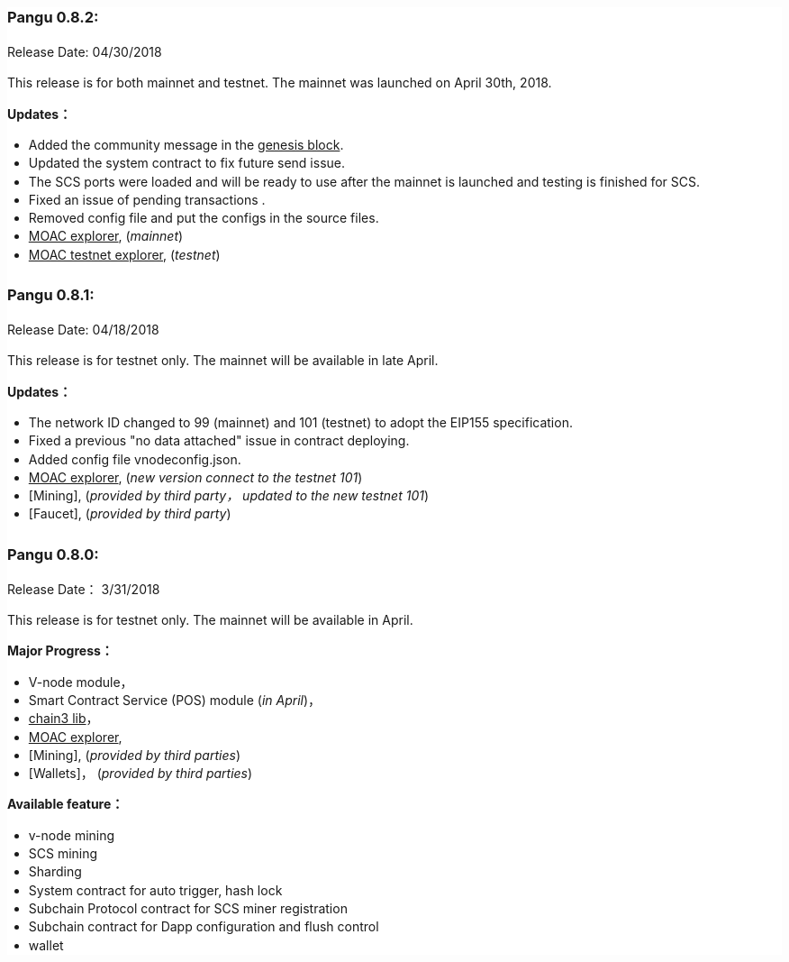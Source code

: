 ### Pangu 0.8.2:

Release Date: 04/30/2018

This release is for both mainnet and testnet. 
The mainnet was launched on April 30th, 2018.

**Updates：**

* Added the community message in the [genesis block](http://explorer.moac.io/block/0). 
* Updated the system contract to fix future send issue.
* The SCS ports were loaded and will be ready to use after the mainnet is launched and testing is finished for SCS.
* Fixed an issue of pending transactions . 
* Removed config file and put the configs in the source files.
* [MOAC explorer](http://explorer.moac.io/), (*mainnet*)
* [MOAC testnet explorer](http://47.75.144.55:3000/home), (*testnet*)

### Pangu 0.8.1:

Release Date: 04/18/2018

This release is for testnet only. The mainnet will be available in late April.

**Updates：**

* The network ID changed to 99 (mainnet) and 101 (testnet) to adopt the EIP155 specification.
* Fixed a previous "no data attached" issue in contract deploying.
* Added config file vnodeconfig.json.
* [MOAC explorer](http://explorer.moac.io/), (*new version connect to the testnet 101*)
* [Mining], (*provided by third party， updated to the new testnet 101*)
* [Faucet], (*provided by third party*)

### Pangu 0.8.0:

Release Date： 3/31/2018

This release is for testnet only. The mainnet will be available in April.

**Major Progress：**

* V-node module，
* Smart Contract Service (POS) module (*in April*)，
* [chain3 lib](https://github.com/innowells/Chain3)，
* [MOAC explorer](http://explorer.moac.io/),
* [Mining], (*provided by third parties*)
* [Wallets]， (*provided by third parties*)

**Available feature：**

* v-node mining
* SCS mining
* Sharding
* System contract for auto trigger, hash lock
* Subchain Protocol contract for SCS miner registration
* Subchain contract for Dapp configuration and flush control
* wallet
